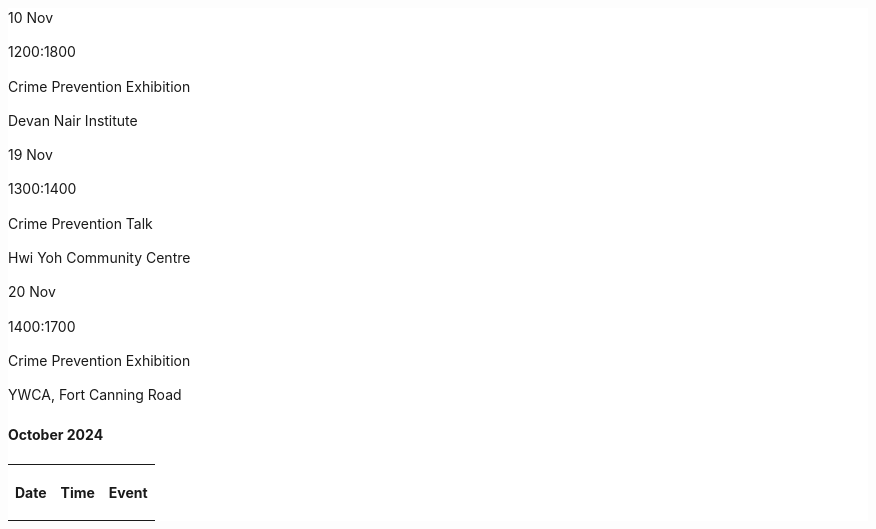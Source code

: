</tr>
<tr>
<td rowspan="1" colspan="1">
<p>10 Nov</p>
</td>
<td rowspan="1" colspan="1">
<p>1200:1800</p>
</td>
<td rowspan="1" colspan="1">
<p>Crime Prevention Exhibition</p>
</td>
<td rowspan="1" colspan="1">
<p>Devan Nair Institute</p>
</td>
</tr>
<tr>
<td rowspan="1" colspan="1">
<p>19 Nov</p>
</td>
<td rowspan="1" colspan="1">
<p>1300:1400</p>
</td>
<td rowspan="1" colspan="1">
<p>Crime Prevention Talk</p>
</td>
<td rowspan="1" colspan="1">
<p>Hwi Yoh Community Centre</p>
</td>
</tr>
<tr>
<td rowspan="1" colspan="1">
<p>20 Nov</p>
</td>
<td rowspan="1" colspan="1">
<p>1400:1700</p>
</td>
<td rowspan="1" colspan="1">
<p>Crime Prevention Exhibition</p>
</td>
<td rowspan="1" colspan="1">
<p>YWCA, Fort Canning Road</p>
</td>
</tr>
</tbody>
</table>
<p></p>
<h4>October 2024</h4>
<table style="minWidth: 100px">
<colgroup>
<col>
<col>
<col>
<col>
</colgroup>
<tbody>
<tr>
<th rowspan="1" colspan="1">
<p>Date</p>
</th>
<th rowspan="1" colspan="1">
<p>Time</p>
</th>
<th rowspan="1" colspan="1">
<p>Event</p>